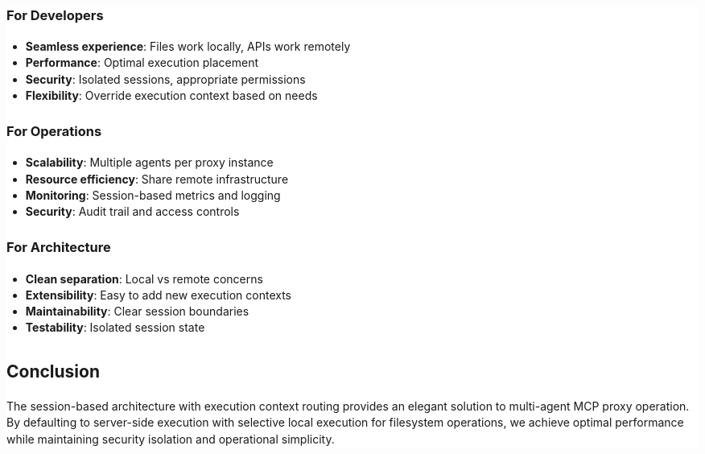 ### For Developers
- **Seamless experience**: Files work locally, APIs work remotely
- **Performance**: Optimal execution placement
- **Security**: Isolated sessions, appropriate permissions
- **Flexibility**: Override execution context based on needs

### For Operations  
- **Scalability**: Multiple agents per proxy instance
- **Resource efficiency**: Share remote infrastructure
- **Monitoring**: Session-based metrics and logging
- **Security**: Audit trail and access controls

### For Architecture
- **Clean separation**: Local vs remote concerns
- **Extensibility**: Easy to add new execution contexts
- **Maintainability**: Clear session boundaries
- **Testability**: Isolated session state

## Conclusion

The session-based architecture with execution context routing provides an elegant solution to multi-agent MCP proxy operation. By defaulting to server-side execution with selective local execution for filesystem operations, we achieve optimal performance while maintaining security isolation and operational simplicity.